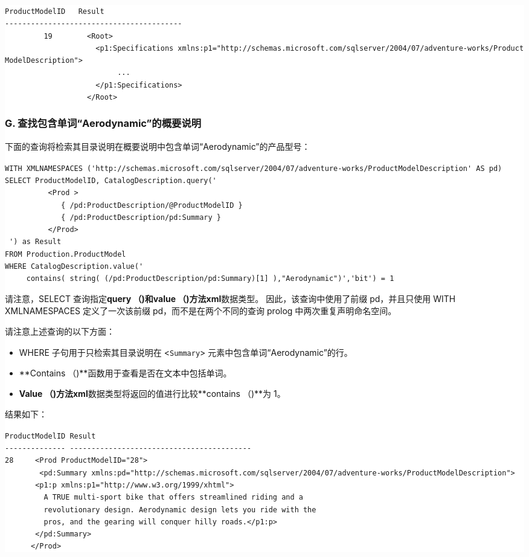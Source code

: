 ```  
ProductModelID   Result  
-----------------------------------------  
         19        <Root>         
                     <p1:Specifications xmlns:p1="http://schemas.microsoft.com/sqlserver/2004/07/adventure-works/ProductModelDescription">          
                          ...         
                     </p1:Specifications>         
                   </Root>          
```  
  
### <a name="g-find-summary-descriptions-that-contain-the-word-aerodynamic"></a>G. 查找包含单词“Aerodynamic”的概要说明  
 下面的查询将检索其目录说明在概要说明中包含单词“Aerodynamic”的产品型号：  
  
```  
WITH XMLNAMESPACES ('http://schemas.microsoft.com/sqlserver/2004/07/adventure-works/ProductModelDescription' AS pd)  
SELECT ProductModelID, CatalogDescription.query('  
          <Prod >  
             { /pd:ProductDescription/@ProductModelID }  
             { /pd:ProductDescription/pd:Summary }  
          </Prod>  
 ') as Result  
FROM Production.ProductModel  
WHERE CatalogDescription.value('  
     contains( string( (/pd:ProductDescription/pd:Summary)[1] ),"Aerodynamic")','bit') = 1  
```  
  
 请注意，SELECT 查询指定**query （)**和**value （)**方法**xml**数据类型。 因此，该查询中使用了前缀 pd，并且只使用 WITH XMLNAMESPACES 定义了一次该前缀 pd，而不是在两个不同的查询 prolog 中两次重复声明命名空间。  
  
 请注意上述查询的以下方面：  
  
-   WHERE 子句用于只检索其目录说明在 <`Summary`> 元素中包含单词“Aerodynamic”的行。  
  
-   **Contains （)**函数用于查看是否在文本中包括单词。  
  
-   **Value （)**方法**xml**数据类型将返回的值进行比较**contains （)**为 1。  
  
 结果如下：  
  
```  
ProductModelID Result        
-------------- ------------------------------------------  
28     <Prod ProductModelID="28">  
        <pd:Summary xmlns:pd="http://schemas.microsoft.com/sqlserver/2004/07/adventure-works/ProductModelDescription">  
       <p1:p xmlns:p1="http://www.w3.org/1999/xhtml">  
         A TRUE multi-sport bike that offers streamlined riding and a  
         revolutionary design. Aerodynamic design lets you ride with the   
         pros, and the gearing will conquer hilly roads.</p1:p>  
       </pd:Summary>  
      </Prod>    
```  
  